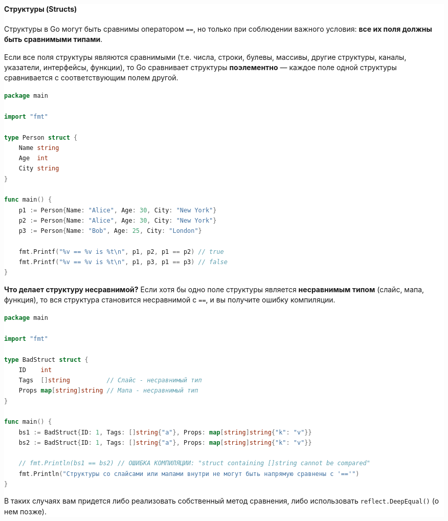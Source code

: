 #### Структуры (Structs)
Структуры в Go могут быть сравнимы оператором `==`, но только при соблюдении важного условия: **все их поля должны быть сравнимыми типами**.

Если все поля структуры являются сравнимыми (т.е. числа, строки, булевы, массивы, другие структуры, каналы, указатели, интерфейсы, функции), то Go сравнивает структуры **поэлементно** — каждое поле одной структуры сравнивается с соответствующим полем другой.
```go
package main

import "fmt"

type Person struct {
    Name string
    Age  int
    City string
}

func main() {
    p1 := Person{Name: "Alice", Age: 30, City: "New York"}
    p2 := Person{Name: "Alice", Age: 30, City: "New York"}
    p3 := Person{Name: "Bob", Age: 25, City: "London"}

    fmt.Printf("%v == %v is %t\n", p1, p2, p1 == p2) // true
    fmt.Printf("%v == %v is %t\n", p1, p3, p1 == p3) // false
}
```
**Что делает структуру несравнимой?** Если хотя бы одно поле структуры является **несравнимым типом** (слайс, мапа, функция), то вся структура становится несравнимой с `==`, и вы получите ошибку компиляции.
```go
package main

import "fmt"

type BadStruct struct {
    ID    int
    Tags  []string          // Слайс - несравнимый тип
    Props map[string]string // Мапа - несравнимый тип
}

func main() {
    bs1 := BadStruct{ID: 1, Tags: []string{"a"}, Props: map[string]string{"k": "v"}}
    bs2 := BadStruct{ID: 1, Tags: []string{"a"}, Props: map[string]string{"k": "v"}}

    // fmt.Println(bs1 == bs2) // ОШИБКА КОМПИЛЯЦИИ: "struct containing []string cannot be compared"
    fmt.Println("Структуры со слайсами или мапами внутри не могут быть напрямую сравнены с '=='")
}
```
В таких случаях вам придется либо реализовать собственный метод сравнения, либо использовать `reflect.DeepEqual()` (о нем позже).
